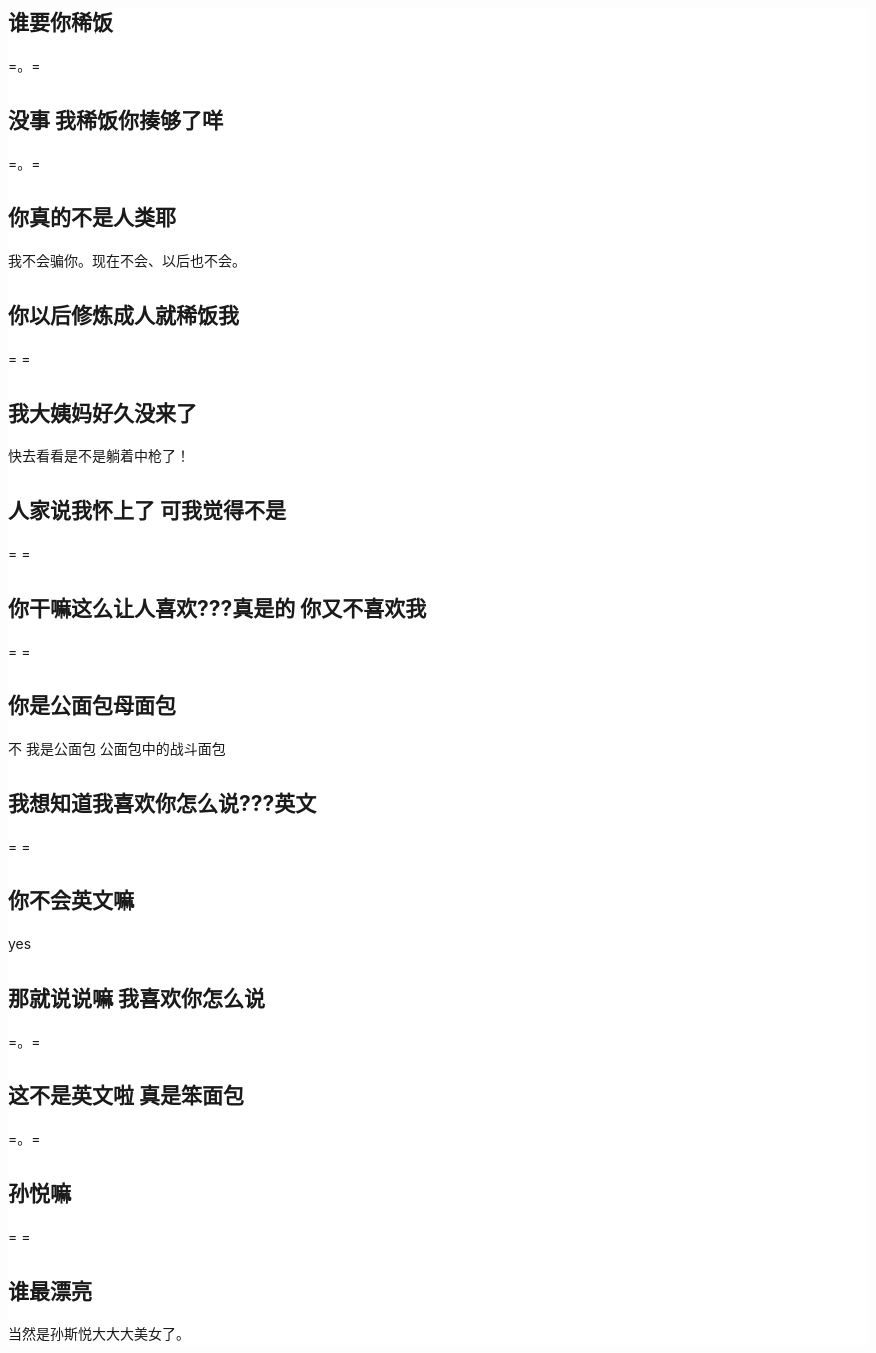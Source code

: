 ## 谁要你稀饭
=。=

## 没事 我稀饭你揍够了咩
=。=

## 你真的不是人类耶
我不会骗你。现在不会、以后也不会。

## 你以后修炼成人就稀饭我
= =

## 我大姨妈好久没来了
快去看看是不是躺着中枪了！

## 人家说我怀上了  可我觉得不是
= =

## 你干嘛这么让人喜欢???真是的 你又不喜欢我
= =

## 你是公面包母面包
不  我是公面包   公面包中的战斗面包

## 我想知道我喜欢你怎么说???英文
= =

## 你不会英文嘛
yes

## 那就说说嘛 我喜欢你怎么说
=。=

## 这不是英文啦 真是笨面包
=。=

## 孙悦嘛
= =

## 谁最漂亮
当然是孙斯悦大大大美女了。
